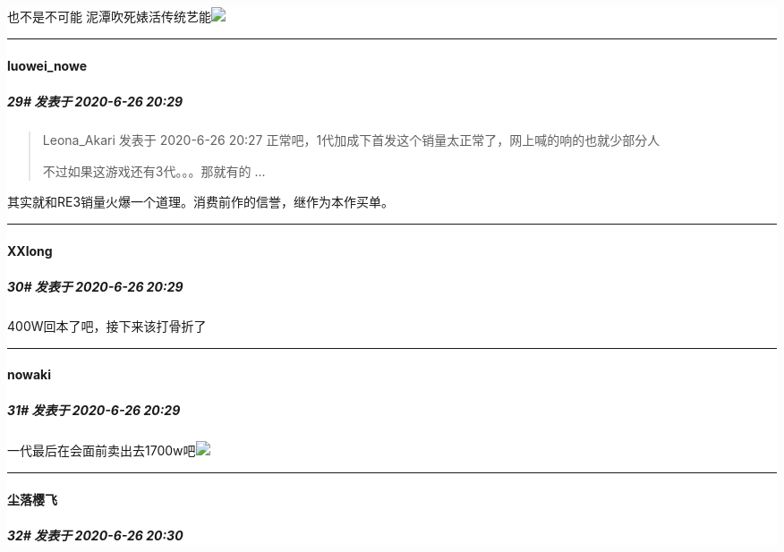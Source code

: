 也不是不可能</blockquote>
泥潭吹死婊活传统艺能<img src="https://static.saraba1st.com/image/smiley/face2017/067.png" referrerpolicy="no-referrer">







-----

####  luowei_nowe  
##### 29#       发表于 2020-6-26 20:29



<blockquote>Leona_Akari 发表于 2020-6-26 20:27
正常吧，1代加成下首发这个销量太正常了，网上喊的响的也就少部分人

不过如果这游戏还有3代。。。那就有的 ...</blockquote>
其实就和RE3销量火爆一个道理。消费前作的信誉，继作为本作买单。







-----

####  XXlong  
##### 30#       发表于 2020-6-26 20:29




400W回本了吧，接下来该打骨折了







-----

####  nowaki  
##### 31#       发表于 2020-6-26 20:29




一代最后在会面前卖出去1700w吧<img src="https://static.saraba1st.com/image/smiley/face2017/001.png" referrerpolicy="no-referrer">







-----

####  尘落樱飞  
##### 32#       发表于 2020-6-26 20:30



